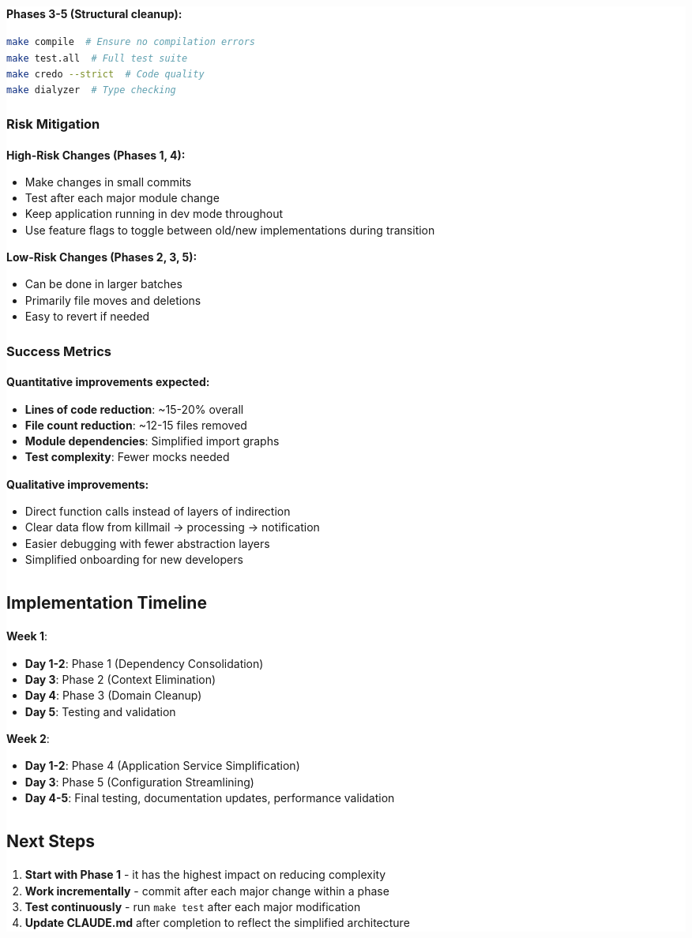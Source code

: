 **Phases 3-5 (Structural cleanup):**
```bash
make compile  # Ensure no compilation errors
make test.all  # Full test suite
make credo --strict  # Code quality
make dialyzer  # Type checking
```

### Risk Mitigation

**High-Risk Changes (Phases 1, 4):**
- Make changes in small commits
- Test after each major module change
- Keep application running in dev mode throughout
- Use feature flags to toggle between old/new implementations during transition

**Low-Risk Changes (Phases 2, 3, 5):**
- Can be done in larger batches
- Primarily file moves and deletions
- Easy to revert if needed

### Success Metrics

**Quantitative improvements expected:**
- **Lines of code reduction**: ~15-20% overall
- **File count reduction**: ~12-15 files removed
- **Module dependencies**: Simplified import graphs
- **Test complexity**: Fewer mocks needed

**Qualitative improvements:**
- Direct function calls instead of layers of indirection  
- Clear data flow from killmail → processing → notification
- Easier debugging with fewer abstraction layers
- Simplified onboarding for new developers

## Implementation Timeline

**Week 1**: 
- **Day 1-2**: Phase 1 (Dependency Consolidation) 
- **Day 3**: Phase 2 (Context Elimination)
- **Day 4**: Phase 3 (Domain Cleanup)  
- **Day 5**: Testing and validation

**Week 2**:
- **Day 1-2**: Phase 4 (Application Service Simplification)
- **Day 3**: Phase 5 (Configuration Streamlining)  
- **Day 4-5**: Final testing, documentation updates, performance validation

## Next Steps

1. **Start with Phase 1** - it has the highest impact on reducing complexity
2. **Work incrementally** - commit after each major change within a phase
3. **Test continuously** - run `make test` after each major modification
4. **Update CLAUDE.md** after completion to reflect the simplified architecture
